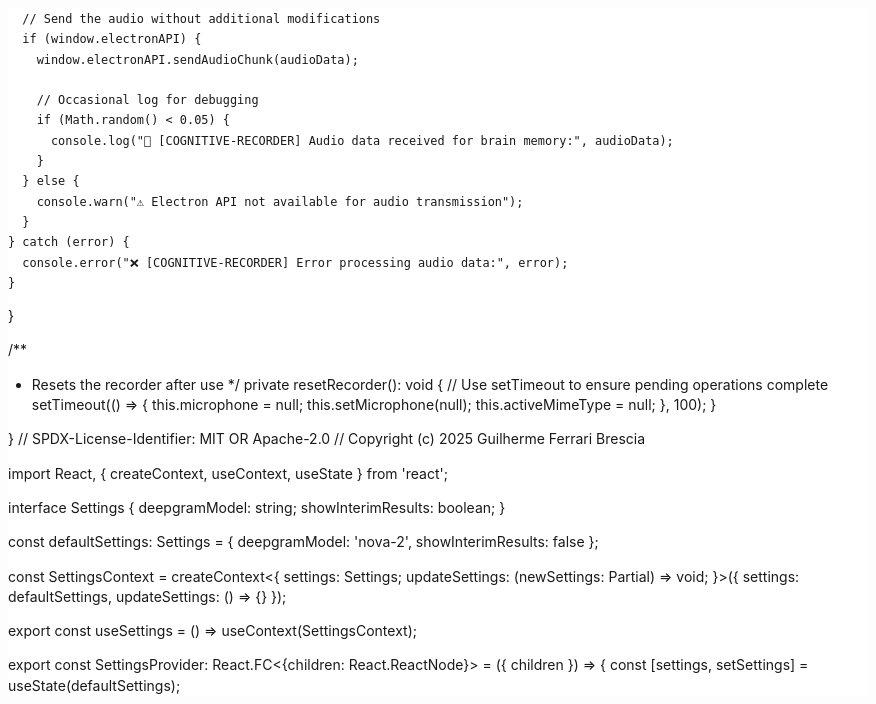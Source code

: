       // Send the audio without additional modifications
      if (window.electronAPI) {
        window.electronAPI.sendAudioChunk(audioData);
        
        // Occasional log for debugging
        if (Math.random() < 0.05) {
          console.log("🎤 [COGNITIVE-RECORDER] Audio data received for brain memory:", audioData);
        }
      } else {
        console.warn("⚠️ Electron API not available for audio transmission");
      }
    } catch (error) {
      console.error("❌ [COGNITIVE-RECORDER] Error processing audio data:", error);
    }
  }

  /**
   * Resets the recorder after use
   */
  private resetRecorder(): void {
    // Use setTimeout to ensure pending operations complete
    setTimeout(() => {
      this.microphone = null;
      this.setMicrophone(null);
      this.activeMimeType = null;
    }, 100);
  }

} // SPDX-License-Identifier: MIT OR Apache-2.0
// Copyright (c) 2025 Guilherme Ferrari Brescia

import React, { createContext, useContext, useState } from 'react';

interface Settings {
  deepgramModel: string;
  showInterimResults: boolean;
}

const defaultSettings: Settings = {
  deepgramModel: 'nova-2',
  showInterimResults: false
};

const SettingsContext = createContext<{
  settings: Settings;
  updateSettings: (newSettings: Partial<Settings>) => void;
}>({
  settings: defaultSettings,
  updateSettings: () => {}
});

export const useSettings = () => useContext(SettingsContext);

export const SettingsProvider: React.FC<{children: React.ReactNode}> = ({ children }) => {
  const [settings, setSettings] = useState<Settings>(defaultSettings);
  

  [deviceId: string]: string;